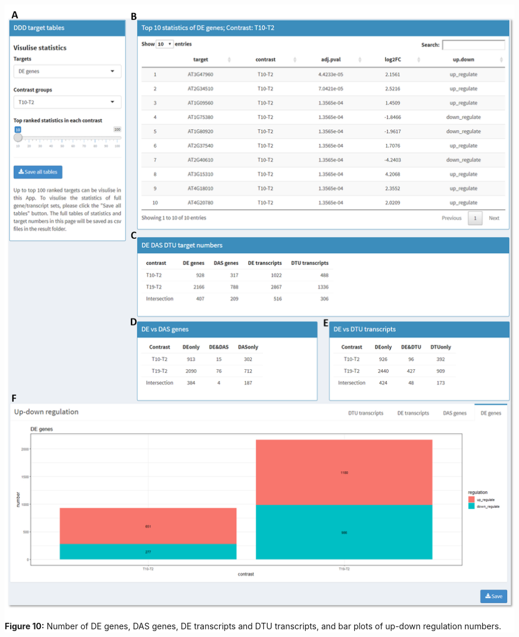 ![](3D_App_figure/ddd_summary.png)
<p id='Figure10'>
<strong>Figure 10:</strong> Number of DE genes, DAS genes, DE transcripts and DTU transcripts, and bar plots of up-down regulation numbers.
<p>